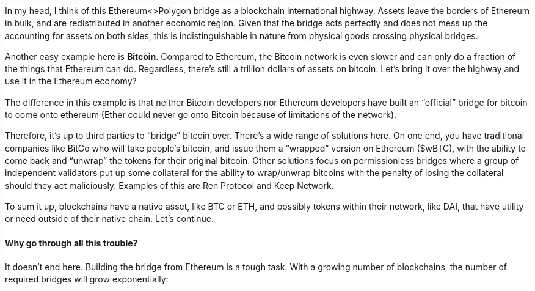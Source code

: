 In my head, I think of this Ethereum<>Polygon bridge as a blockchain international highway. Assets leave the borders of Ethereum in bulk, and are redistributed in another economic region. Given that the bridge acts perfectly and does not mess up the accounting for assets on both sides, this is indistinguishable in nature from physical goods crossing physical bridges.

Another easy example here is **Bitcoin**. Compared to Ethereum, the Bitcoin network is even slower and can only do a fraction of the things that Ethereum can do. Regardless, there’s still a trillion dollars of assets on bitcoin. Let’s bring it over the highway and use it in the Ethereum economy?

The difference in this example is that neither Bitcoin developers nor Ethereum developers have built an “official” bridge for bitcoin to come onto ethereum (Ether could never go onto Bitcoin because of limitations of the network).

Therefore, it’s up to third parties to “bridge” bitcoin over. There’s a wide range of solutions here. On one end, you have traditional companies like BitGo who will take people’s bitcoin, and issue them a “wrapped” version on Ethereum ($wBTC), with the ability to come back and “unwrap” the tokens for their original bitcoin. Other solutions focus on permissionless bridges where a group of independent validators put up some collateral for the ability to wrap/unwrap bitcoins with the penalty of losing the collateral should they act maliciously. Examples of this are Ren Protocol and Keep Network.

To sum it up, blockchains have a native asset, like BTC or ETH, and possibly tokens within their network, like DAI, that have utility or need outside of their native chain. Let’s continue.

#### Why go through all this trouble?

It doesn’t end here. Building the bridge from Ethereum is a tough task. With a growing number of blockchains, the number of required bridges will grow exponentially:

